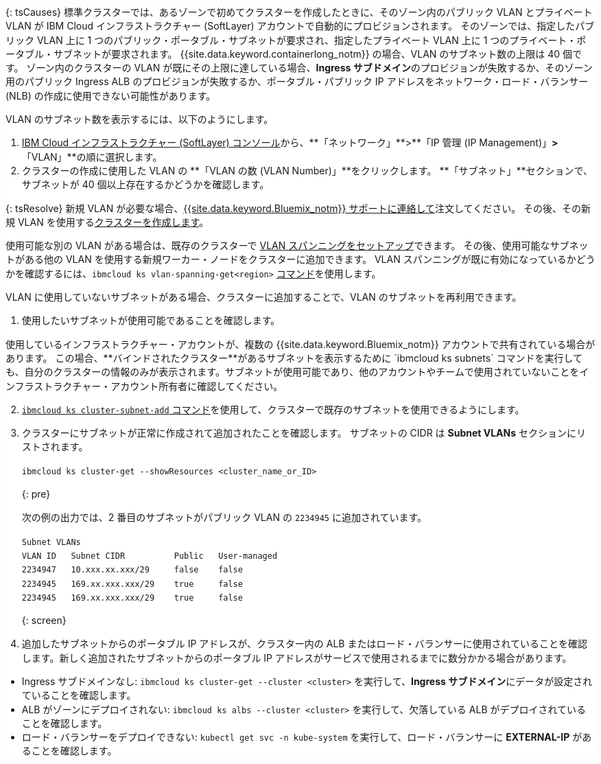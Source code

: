 {: tsCauses}
標準クラスターでは、あるゾーンで初めてクラスターを作成したときに、そのゾーン内のパブリック VLAN とプライベート VLAN が IBM Cloud インフラストラクチャー (SoftLayer) アカウントで自動的にプロビジョンされます。 そのゾーンでは、指定したパブリック VLAN 上に 1 つのパブリック・ポータブル・サブネットが要求され、指定したプライベート VLAN 上に 1 つのプライベート・ポータブル・サブネットが要求されます。 {{site.data.keyword.containerlong_notm}} の場合、VLAN のサブネット数の上限は 40 個です。 ゾーン内のクラスターの VLAN が既にその上限に達している場合、**Ingress サブドメイン**のプロビジョンが失敗するか、そのゾーン用のパブリック Ingress ALB のプロビジョンが失敗するか、ポータブル・パブリック IP アドレスをネットワーク・ロード・バランサー (NLB) の作成に使用できない可能性があります。

VLAN のサブネット数を表示するには、以下のようにします。
1.  [IBM Cloud インフラストラクチャー (SoftLayer) コンソール](https://cloud.ibm.com/classic?)から、**「ネットワーク」**>**「IP 管理 (IP Management)」**>**「VLAN」**の順に選択します。
2.  クラスターの作成に使用した VLAN の **「VLAN の数 (VLAN Number)」**をクリックします。 **「サブネット」**セクションで、サブネットが 40 個以上存在するかどうかを確認します。

{: tsResolve}
新規 VLAN が必要な場合、[{{site.data.keyword.Bluemix_notm}} サポートに連絡して](/docs/infrastructure/vlans?topic=vlans-ordering-premium-vlans#ordering-premium-vlans)注文してください。 その後、その新規 VLAN を使用する[クラスターを作成します](/docs/containers?topic=containers-cli-plugin-kubernetes-service-cli#cs_cluster_create)。

使用可能な別の VLAN がある場合は、既存のクラスターで [VLAN スパンニングをセットアップ](/docs/infrastructure/vlans?topic=vlans-vlan-spanning#vlan-spanning)できます。 その後、使用可能なサブネットがある他の VLAN を使用する新規ワーカー・ノードをクラスターに追加できます。 VLAN スパンニングが既に有効になっているかどうかを確認するには、`ibmcloud ks vlan-spanning-get<region>` [コマンド](/docs/containers?topic=containers-cli-plugin-kubernetes-service-cli#cs_vlan_spanning_get)を使用します。

VLAN に使用していないサブネットがある場合、クラスターに追加することで、VLAN のサブネットを再利用できます。
1. 使用したいサブネットが使用可能であることを確認します。
  <p class="note">使用しているインフラストラクチャー・アカウントが、複数の {{site.data.keyword.Bluemix_notm}} アカウントで共有されている場合があります。 この場合、**バインドされたクラスター**があるサブネットを表示するために `ibmcloud ks subnets` コマンドを実行しても、自分のクラスターの情報のみが表示されます。サブネットが使用可能であり、他のアカウントやチームで使用されていないことをインフラストラクチャー・アカウント所有者に確認してください。</p>

2. [`ibmcloud ks cluster-subnet-add` コマンド](/docs/containers?topic=containers-cli-plugin-kubernetes-service-cli#cs_cluster_subnet_add)を使用して、クラスターで既存のサブネットを使用できるようにします。

3. クラスターにサブネットが正常に作成されて追加されたことを確認します。 サブネットの CIDR は **Subnet VLANs** セクションにリストされます。
    ```
    ibmcloud ks cluster-get --showResources <cluster_name_or_ID>
    ```
    {: pre}

    次の例の出力では、2 番目のサブネットがパブリック VLAN の `2234945` に追加されています。
    ```
    Subnet VLANs
    VLAN ID   Subnet CIDR          Public   User-managed
    2234947   10.xxx.xx.xxx/29     false    false
    2234945   169.xx.xxx.xxx/29    true     false
    2234945   169.xx.xxx.xxx/29    true     false
    ```
    {: screen}

4. 追加したサブネットからのポータブル IP アドレスが、クラスター内の ALB またはロード・バランサーに使用されていることを確認します。新しく追加されたサブネットからのポータブル IP アドレスがサービスで使用されるまでに数分かかる場合があります。
  * Ingress サブドメインなし: `ibmcloud ks cluster-get --cluster <cluster>` を実行して、**Ingress サブドメイン**にデータが設定されていることを確認します。
  * ALB がゾーンにデプロイされない: `ibmcloud ks albs --cluster <cluster>` を実行して、欠落している ALB がデプロイされていることを確認します。
  * ロード・バランサーをデプロイできない: `kubectl get svc -n kube-system` を実行して、ロード・バランサーに **EXTERNAL-IP** があることを確認します。
